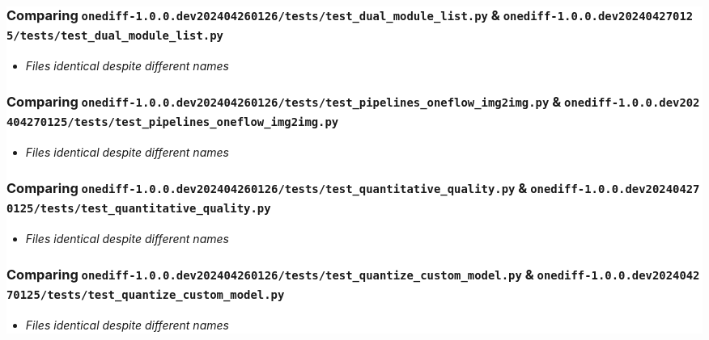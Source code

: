 ### Comparing `onediff-1.0.0.dev202404260126/tests/test_dual_module_list.py` & `onediff-1.0.0.dev202404270125/tests/test_dual_module_list.py`

 * *Files identical despite different names*

### Comparing `onediff-1.0.0.dev202404260126/tests/test_pipelines_oneflow_img2img.py` & `onediff-1.0.0.dev202404270125/tests/test_pipelines_oneflow_img2img.py`

 * *Files identical despite different names*

### Comparing `onediff-1.0.0.dev202404260126/tests/test_quantitative_quality.py` & `onediff-1.0.0.dev202404270125/tests/test_quantitative_quality.py`

 * *Files identical despite different names*

### Comparing `onediff-1.0.0.dev202404260126/tests/test_quantize_custom_model.py` & `onediff-1.0.0.dev202404270125/tests/test_quantize_custom_model.py`

 * *Files identical despite different names*


